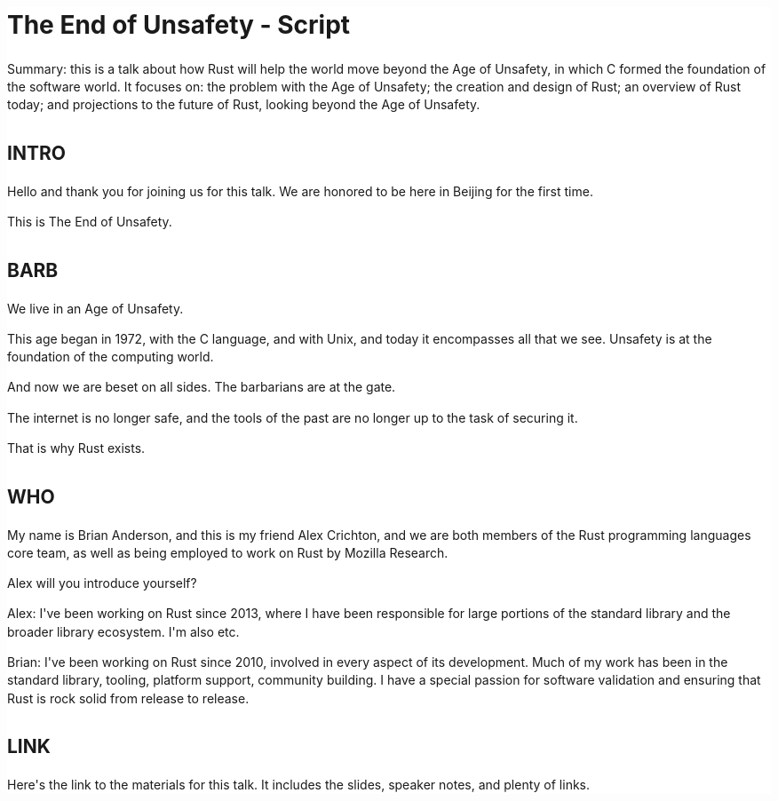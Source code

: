 # The End of Unsafety - Script

Summary: this is a talk about how Rust will help the world move beyond
the Age of Unsafety, in which C formed the foundation of the software
world. It focuses on: the problem with the Age of Unsafety; the
creation and design of Rust; an overview of Rust today; and
projections to the future of Rust, looking beyond the Age of Unsafety.

## INTRO

Hello and thank you for joining us for this talk. We are honored to be
here in Beijing for the first time.

This is The End of Unsafety.

## BARB

We live in an Age of Unsafety.

This age began in 1972, with the C language, and with Unix, and today
it encompasses all that we see. Unsafety is at the foundation of the
computing world.

And now we are beset on all sides. The barbarians are at the gate.

The internet is no longer safe, and the tools of the past are no
longer up to the task of securing it.

That is why Rust exists.

## WHO

My name is Brian Anderson, and this is my friend Alex Crichton, and we
are both members of the Rust programming languages core team, as well
as being employed to work on Rust by Mozilla Research.

Alex will you introduce yourself?

Alex: I've been working on Rust since 2013, where I have been
responsible for large portions of the standard library and the broader
library ecosystem. I'm also etc.

Brian: I've been working on Rust since 2010, involved in every aspect
of its development. Much of my work has been in the standard library,
tooling, platform support, community building. I have a special
passion for software validation and ensuring that Rust is rock solid
from release to release.

## LINK

Here's the link to the materials for this talk. It includes the
slides, speaker notes, and plenty of links.
